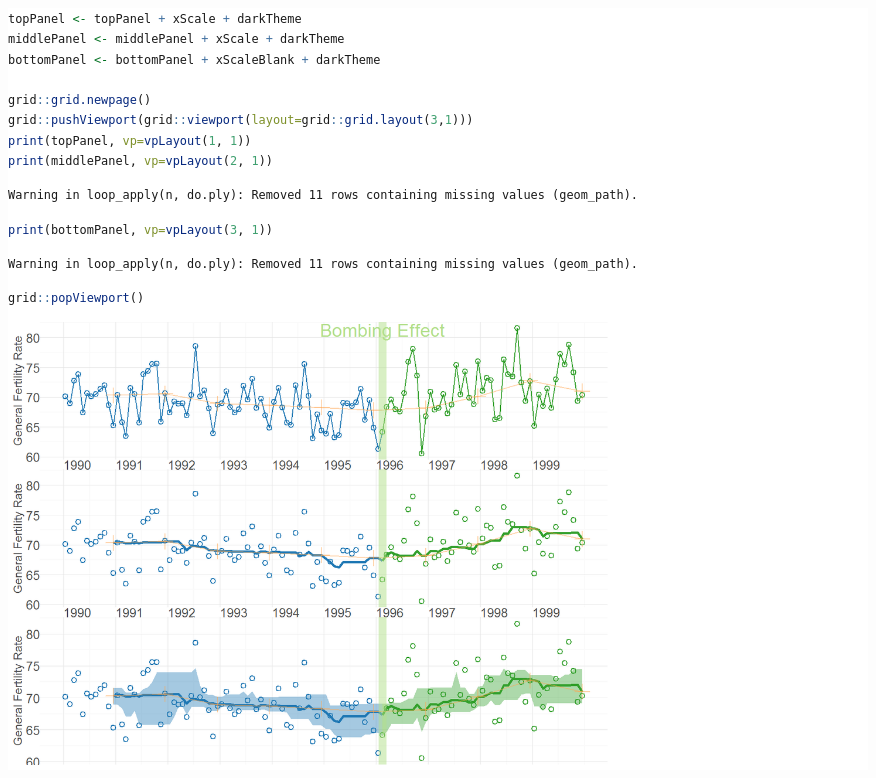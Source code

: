 ```r
topPanel <- topPanel + xScale + darkTheme
middlePanel <- middlePanel + xScale + darkTheme
bottomPanel <- bottomPanel + xScaleBlank + darkTheme

grid::grid.newpage()
grid::pushViewport(grid::viewport(layout=grid::grid.layout(3,1)))
print(topPanel, vp=vpLayout(1, 1))
print(middlePanel, vp=vpLayout(2, 1))
```

```
Warning in loop_apply(n, do.ply): Removed 11 rows containing missing values (geom_path).
```

```r
print(bottomPanel, vp=vpLayout(3, 1))
```

```
Warning in loop_apply(n, do.ply): Removed 11 rows containing missing values (geom_path).
```

```r
grid::popViewport()
```

<img src="figure_okc_fertility_intercensal_rmd/CartesianRolling-1.png" title="plot of chunk CartesianRolling" alt="plot of chunk CartesianRolling" width="600px" />
